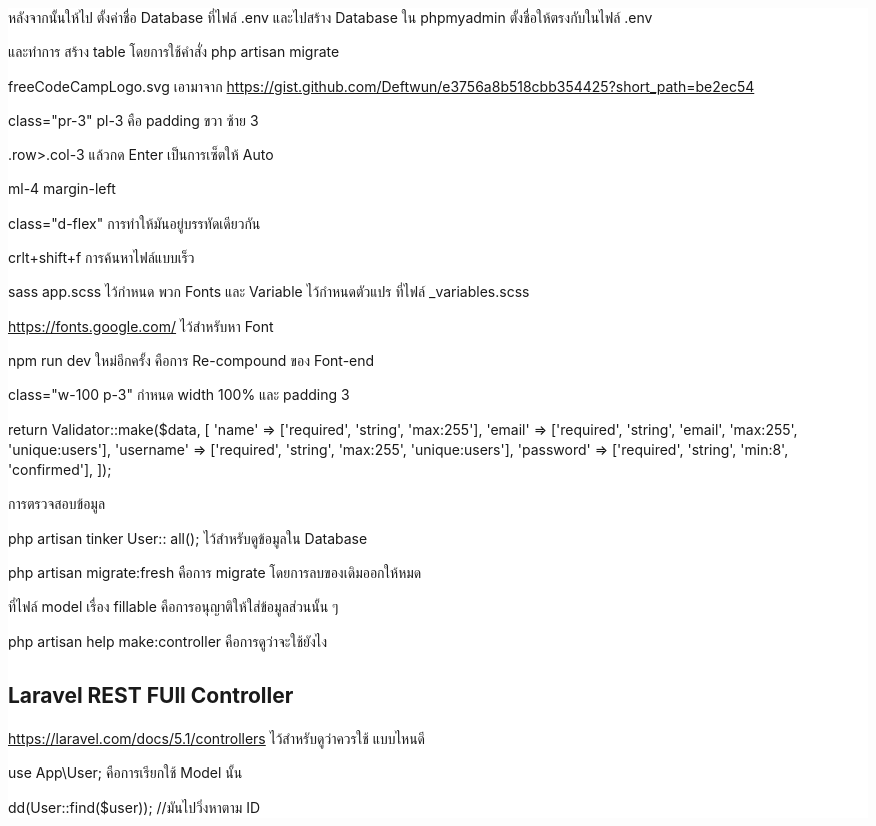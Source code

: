 หลังจากนั้นให้ไป ตั้งค่าชื่อ Database ที่ไฟล์ .env
และไปสร้าง Database ใน phpmyadmin ตั้งชื่อให้ตรงกับในไฟล์ .env

และทำการ สร้าง table โดยการใช้คำสั่ง
php artisan migrate

freeCodeCampLogo.svg เอามาจาก
https://gist.github.com/Deftwun/e3756a8b518cbb354425?short_path=be2ec54


class="pr-3" pl-3 คือ padding ขวา ซ้าย 3

.row>.col-3 แล้วกด Enter เป็นการเซ็ตให้ Auto

ml-4 margin-left

class="d-flex" การทำให้มันอยู่บรรทัดเดียวกัน

crlt+shift+f การค้นหาไฟล์แบบเร็ว

sass app.scss ไว้กำหนด พวก Fonts และ Variable ไว้กำหนดตัวแปร ที่ไฟล์ _variables.scss

https://fonts.google.com/
ไว้สำหรับหา Font

npm run dev ใหม่อีกครั้ง คือการ Re-compound ของ Font-end

class="w-100 p-3" กำหนด width 100% และ padding 3


 return Validator::make($data, [
            'name' => ['required', 'string', 'max:255'],
            'email' => ['required', 'string', 'email', 'max:255', 'unique:users'],
            'username' => ['required', 'string', 'max:255', 'unique:users'],
            'password' => ['required', 'string', 'min:8', 'confirmed'],
        ]);

การตรวจสอบข้อมูล


php artisan tinker
User:: all();
ไว้สำหรับดูข้อมูลใน Database

php artisan migrate:fresh คือการ migrate โดยการลบของเดิมออกให้หมด

ที่ไฟล์ model เรื่อง fillable คือการอนุญาติให้ใส่ข้อมูลส่วนนั้น ๆ

php artisan help make:controller
คือการดูว่าจะใช้ยังไง

## Laravel REST FUll Controller
https://laravel.com/docs/5.1/controllers
ไว้สำหรับดูว่าควรใช้ แบบไหนดี


use App\User;
คือการเรียกใช้ Model นั้น 

dd(User::find($user));
 //มันไปวิ่งหาตาม ID
